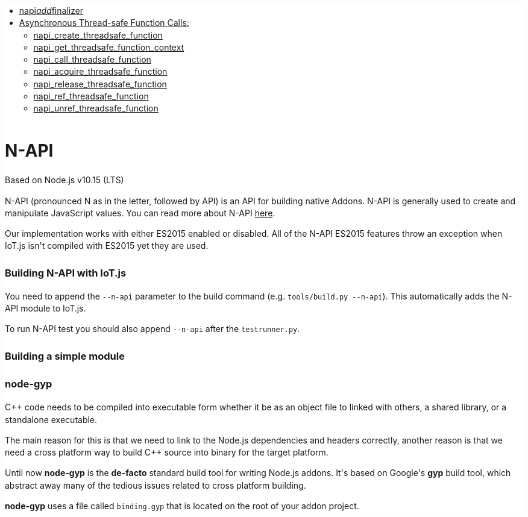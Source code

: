   - [napi*add*finalizer](https://nodejs.org/dist/latest-v10.x/docs/api/n-api.html#n*api*napi*add*finalizer)
  - [Asynchronous Thread-safe Function Calls:](https://nodejs.org/dist/latest-v10.x/docs/api/n-api.html#n*api*asynchronous*thread*safe*function*calls)
    - [napi_create_threadsafe_function](https://nodejs.org/dist/latest-v10.x/docs/api/n-api.html#n_api_napi_create_threadsafe_function)
    - [napi_get_threadsafe_function_context](https://nodejs.org/dist/latest-v10.x/docs/api/n-api.html#n_api_napi_get_threadsafe_function_context)
    - [napi_call_threadsafe_function](https://nodejs.org/dist/latest-v10.x/docs/api/n-api.html#n_api_napi_call_threadsafe_function)
    - [napi_acquire_threadsafe_function](https://nodejs.org/dist/latest-v10.x/docs/api/n-api.html#n_api_napi_acquire_threadsafe_function)
    - [napi_release_threadsafe_function](https://nodejs.org/dist/latest-v10.x/docs/api/n-api.html#n_api_napi_release_threadsafe_function)
    - [napi_ref_threadsafe_function](https://nodejs.org/dist/latest-v10.x/docs/api/n-api.html#n_api_napi_ref_threadsafe_function)
    - [napi_unref_threadsafe_function](https://nodejs.org/dist/latest-v10.x/docs/api/n-api.html#n_api_napi_unref_threadsafe_function)


# N-API

Based on Node.js v10.15 (LTS)

N-API (pronounced N as in the letter, followed by API) is an API for building native Addons. N-API is generally used to create and manipulate JavaScript values. You can read more about N-API [here](https://nodejs.org/dist/latest-v10.x/docs/api/n-api.html#n*api*n_api).

Our implementation works with either ES2015 enabled or disabled. All of the N-API ES2015 features throw an exception when IoT.js isn't compiled with ES2015 yet they are used.

### Building N-API with IoT.js

You need to append the `--n-api` parameter to the build command (e.g. `tools/build.py --n-api`).
This automatically adds the N-API module to IoT.js.

To run N-API test you should also append `--n-api` after the `testrunner.py`.

### Building a simple module

### node-gyp

C++ code needs to be compiled into executable form whether it be as an object
file to linked with others, a shared library, or a standalone executable.

The main reason for this is that we need to link to the Node.js dependencies and
headers correctly, another reason is that we need a cross platform way to build
C++ source into binary for the target platform.

Until now **node-gyp** is the **de-facto** standard build tool for writing
Node.js addons. It's based on Google's **gyp** build tool, which abstract away
many of the tedious issues related to cross platform building.

**node-gyp** uses a file called ```binding.gyp``` that is located on the root of
your addon project.
